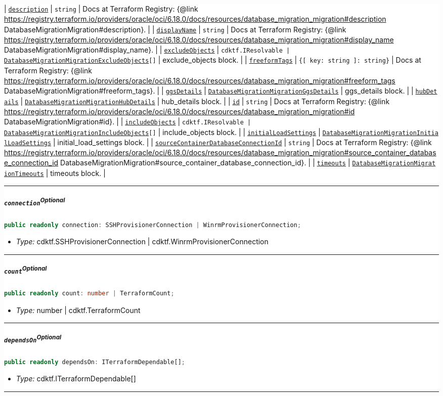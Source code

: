 | <code><a href="#rhizo-co-terraform-provider-oci.databaseMigrationMigration.DatabaseMigrationMigrationConfig.property.description">description</a></code> | <code>string</code> | Docs at Terraform Registry: {@link https://registry.terraform.io/providers/oracle/oci/6.18.0/docs/resources/database_migration_migration#description DatabaseMigrationMigration#description}. |
| <code><a href="#rhizo-co-terraform-provider-oci.databaseMigrationMigration.DatabaseMigrationMigrationConfig.property.displayName">displayName</a></code> | <code>string</code> | Docs at Terraform Registry: {@link https://registry.terraform.io/providers/oracle/oci/6.18.0/docs/resources/database_migration_migration#display_name DatabaseMigrationMigration#display_name}. |
| <code><a href="#rhizo-co-terraform-provider-oci.databaseMigrationMigration.DatabaseMigrationMigrationConfig.property.excludeObjects">excludeObjects</a></code> | <code>cdktf.IResolvable \| <a href="#rhizo-co-terraform-provider-oci.databaseMigrationMigration.DatabaseMigrationMigrationExcludeObjects">DatabaseMigrationMigrationExcludeObjects</a>[]</code> | exclude_objects block. |
| <code><a href="#rhizo-co-terraform-provider-oci.databaseMigrationMigration.DatabaseMigrationMigrationConfig.property.freeformTags">freeformTags</a></code> | <code>{[ key: string ]: string}</code> | Docs at Terraform Registry: {@link https://registry.terraform.io/providers/oracle/oci/6.18.0/docs/resources/database_migration_migration#freeform_tags DatabaseMigrationMigration#freeform_tags}. |
| <code><a href="#rhizo-co-terraform-provider-oci.databaseMigrationMigration.DatabaseMigrationMigrationConfig.property.ggsDetails">ggsDetails</a></code> | <code><a href="#rhizo-co-terraform-provider-oci.databaseMigrationMigration.DatabaseMigrationMigrationGgsDetails">DatabaseMigrationMigrationGgsDetails</a></code> | ggs_details block. |
| <code><a href="#rhizo-co-terraform-provider-oci.databaseMigrationMigration.DatabaseMigrationMigrationConfig.property.hubDetails">hubDetails</a></code> | <code><a href="#rhizo-co-terraform-provider-oci.databaseMigrationMigration.DatabaseMigrationMigrationHubDetails">DatabaseMigrationMigrationHubDetails</a></code> | hub_details block. |
| <code><a href="#rhizo-co-terraform-provider-oci.databaseMigrationMigration.DatabaseMigrationMigrationConfig.property.id">id</a></code> | <code>string</code> | Docs at Terraform Registry: {@link https://registry.terraform.io/providers/oracle/oci/6.18.0/docs/resources/database_migration_migration#id DatabaseMigrationMigration#id}. |
| <code><a href="#rhizo-co-terraform-provider-oci.databaseMigrationMigration.DatabaseMigrationMigrationConfig.property.includeObjects">includeObjects</a></code> | <code>cdktf.IResolvable \| <a href="#rhizo-co-terraform-provider-oci.databaseMigrationMigration.DatabaseMigrationMigrationIncludeObjects">DatabaseMigrationMigrationIncludeObjects</a>[]</code> | include_objects block. |
| <code><a href="#rhizo-co-terraform-provider-oci.databaseMigrationMigration.DatabaseMigrationMigrationConfig.property.initialLoadSettings">initialLoadSettings</a></code> | <code><a href="#rhizo-co-terraform-provider-oci.databaseMigrationMigration.DatabaseMigrationMigrationInitialLoadSettings">DatabaseMigrationMigrationInitialLoadSettings</a></code> | initial_load_settings block. |
| <code><a href="#rhizo-co-terraform-provider-oci.databaseMigrationMigration.DatabaseMigrationMigrationConfig.property.sourceContainerDatabaseConnectionId">sourceContainerDatabaseConnectionId</a></code> | <code>string</code> | Docs at Terraform Registry: {@link https://registry.terraform.io/providers/oracle/oci/6.18.0/docs/resources/database_migration_migration#source_container_database_connection_id DatabaseMigrationMigration#source_container_database_connection_id}. |
| <code><a href="#rhizo-co-terraform-provider-oci.databaseMigrationMigration.DatabaseMigrationMigrationConfig.property.timeouts">timeouts</a></code> | <code><a href="#rhizo-co-terraform-provider-oci.databaseMigrationMigration.DatabaseMigrationMigrationTimeouts">DatabaseMigrationMigrationTimeouts</a></code> | timeouts block. |

---

##### `connection`<sup>Optional</sup> <a name="connection" id="rhizo-co-terraform-provider-oci.databaseMigrationMigration.DatabaseMigrationMigrationConfig.property.connection"></a>

```typescript
public readonly connection: SSHProvisionerConnection | WinrmProvisionerConnection;
```

- *Type:* cdktf.SSHProvisionerConnection | cdktf.WinrmProvisionerConnection

---

##### `count`<sup>Optional</sup> <a name="count" id="rhizo-co-terraform-provider-oci.databaseMigrationMigration.DatabaseMigrationMigrationConfig.property.count"></a>

```typescript
public readonly count: number | TerraformCount;
```

- *Type:* number | cdktf.TerraformCount

---

##### `dependsOn`<sup>Optional</sup> <a name="dependsOn" id="rhizo-co-terraform-provider-oci.databaseMigrationMigration.DatabaseMigrationMigrationConfig.property.dependsOn"></a>

```typescript
public readonly dependsOn: ITerraformDependable[];
```

- *Type:* cdktf.ITerraformDependable[]

---
